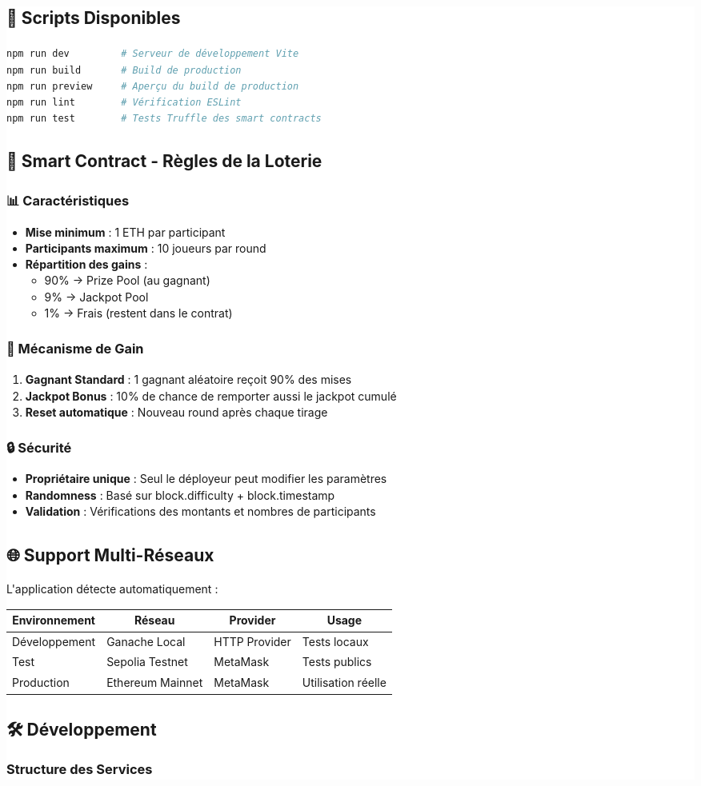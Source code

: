 ```bash
```

## 📜 Scripts Disponibles

```bash
npm run dev         # Serveur de développement Vite
npm run build       # Build de production
npm run preview     # Aperçu du build de production  
npm run lint        # Vérification ESLint
npm run test        # Tests Truffle des smart contracts
```

## 🎯 Smart Contract - Règles de la Loterie

### 📊 Caractéristiques

- **Mise minimum** : 1 ETH par participant
- **Participants maximum** : 10 joueurs par round
- **Répartition des gains** :
  - 90% → Prize Pool (au gagnant)
  - 9% → Jackpot Pool 
  - 1% → Frais (restent dans le contrat)

### 🎲 Mécanisme de Gain

1. **Gagnant Standard** : 1 gagnant aléatoire reçoit 90% des mises
2. **Jackpot Bonus** : 10% de chance de remporter aussi le jackpot cumulé
3. **Reset automatique** : Nouveau round après chaque tirage

### 🔒 Sécurité

- **Propriétaire unique** : Seul le déployeur peut modifier les paramètres
- **Randomness** : Basé sur block.difficulty + block.timestamp
- **Validation** : Vérifications des montants et nombres de participants

## 🌐 Support Multi-Réseaux

L'application détecte automatiquement :

| Environnement | Réseau | Provider | Usage |
|---------------|---------|----------|-------|
| Développement | Ganache Local | HTTP Provider | Tests locaux |
| Test | Sepolia Testnet | MetaMask | Tests publics |
| Production | Ethereum Mainnet | MetaMask | Utilisation réelle |

## 🛠️ Développement

### Structure des Services
